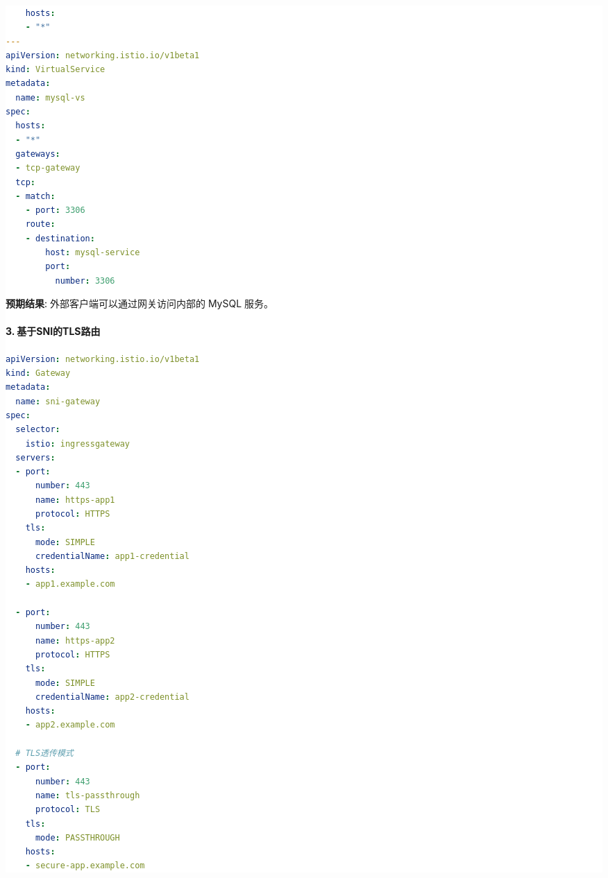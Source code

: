 ```yaml
    hosts:
    - "*"
---
apiVersion: networking.istio.io/v1beta1
kind: VirtualService
metadata:
  name: mysql-vs
spec:
  hosts:
  - "*"
  gateways:
  - tcp-gateway
  tcp:
  - match:
    - port: 3306
    route:
    - destination:
        host: mysql-service
        port:
          number: 3306
```

**预期结果**: 外部客户端可以通过网关访问内部的 MySQL 服务。

#### 3. 基于SNI的TLS路由

```yaml
apiVersion: networking.istio.io/v1beta1
kind: Gateway
metadata:
  name: sni-gateway
spec:
  selector:
    istio: ingressgateway
  servers:
  - port:
      number: 443
      name: https-app1
      protocol: HTTPS
    tls:
      mode: SIMPLE
      credentialName: app1-credential
    hosts:
    - app1.example.com
  
  - port:
      number: 443
      name: https-app2
      protocol: HTTPS
    tls:
      mode: SIMPLE
      credentialName: app2-credential
    hosts:
    - app2.example.com
  
  # TLS透传模式
  - port:
      number: 443
      name: tls-passthrough
      protocol: TLS
    tls:
      mode: PASSTHROUGH
    hosts:
    - secure-app.example.com
```